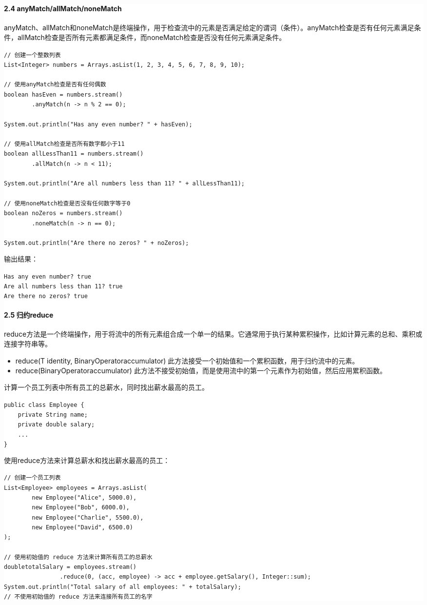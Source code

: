 #### **2.4 anyMatch/allMatch/noneMatch**

anyMatch、allMatch和noneMatch是终端操作，用于检查流中的元素是否满足给定的谓词（条件）。anyMatch检查是否有任何元素满足条件，allMatch检查是否所有元素都满足条件，而noneMatch检查是否没有任何元素满足条件。

```
// 创建一个整数列表  
List<Integer> numbers = Arrays.asList(1, 2, 3, 4, 5, 6, 7, 8, 9, 10);  
  
// 使用anyMatch检查是否有任何偶数  
boolean hasEven = numbers.stream()  
        .anyMatch(n -> n % 2 == 0);  
  
System.out.println("Has any even number? " + hasEven);  
  
// 使用allMatch检查是否所有数字都小于11  
boolean allLessThan11 = numbers.stream()  
        .allMatch(n -> n < 11);  
  
System.out.println("Are all numbers less than 11? " + allLessThan11);  
  
// 使用noneMatch检查是否没有任何数字等于0  
boolean noZeros = numbers.stream()  
        .noneMatch(n -> n == 0);  
  
System.out.println("Are there no zeros? " + noZeros);  
```

输出结果：

```
Has any even number? true  
Are all numbers less than 11? true  
Are there no zeros? true
```

#### **2.5 归约reduce**

reduce方法是一个终端操作，用于将流中的所有元素组合成一个单一的结果。它通常用于执行某种累积操作，比如计算元素的总和、乘积或连接字符串等。

- reduce(T identity, BinaryOperatoraccumulator) 此方法接受一个初始值和一个累积函数，用于归约流中的元素。
- reduce(BinaryOperatoraccumulator) 此方法不接受初始值，而是使用流中的第一个元素作为初始值，然后应用累积函数。

计算一个员工列表中所有员工的总薪水，同时找出薪水最高的员工。

```
public class Employee {  
    private String name;  
    private double salary;  
    ... 
}
```

使用reduce方法来计算总薪水和找出薪水最高的员工：

```
// 创建一个员工列表  
List<Employee> employees = Arrays.asList(  
        new Employee("Alice", 5000.0),  
        new Employee("Bob", 6000.0),  
        new Employee("Charlie", 5500.0),  
        new Employee("David", 6500.0)  
);  
  
// 使用初始值的 reduce 方法来计算所有员工的总薪水 
doubletotalSalary = employees.stream()  
                .reduce(0, (acc, employee) -> acc + employee.getSalary(), Integer::sum); 
System.out.println("Total salary of all employees: " + totalSalary);  
// 不使用初始值的 reduce 方法来连接所有员工的名字  
```